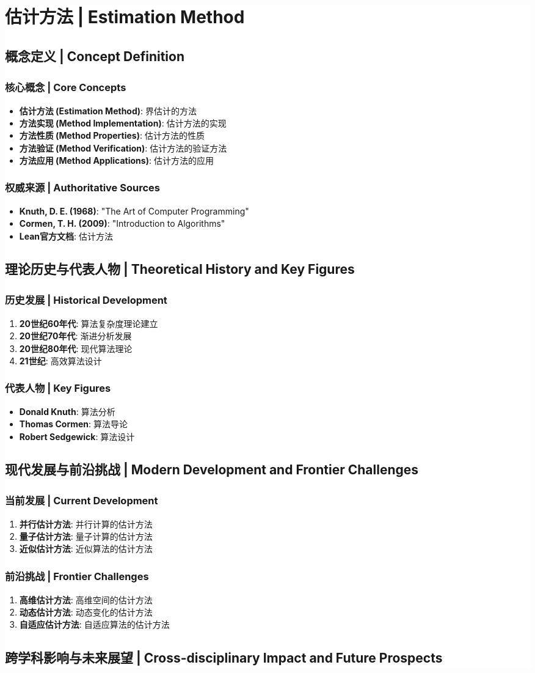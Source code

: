 # 估计方法 | Estimation Method

## 概念定义 | Concept Definition

### 核心概念 | Core Concepts

- **估计方法 (Estimation Method)**: 界估计的方法
- **方法实现 (Method Implementation)**: 估计方法的实现
- **方法性质 (Method Properties)**: 估计方法的性质
- **方法验证 (Method Verification)**: 估计方法的验证方法
- **方法应用 (Method Applications)**: 估计方法的应用

### 权威来源 | Authoritative Sources

- **Knuth, D. E. (1968)**: "The Art of Computer Programming"
- **Cormen, T. H. (2009)**: "Introduction to Algorithms"
- **Lean官方文档**: 估计方法

## 理论历史与代表人物 | Theoretical History and Key Figures

### 历史发展 | Historical Development

1. **20世纪60年代**: 算法复杂度理论建立
2. **20世纪70年代**: 渐进分析发展
3. **20世纪80年代**: 现代算法理论
4. **21世纪**: 高效算法设计

### 代表人物 | Key Figures

- **Donald Knuth**: 算法分析
- **Thomas Cormen**: 算法导论
- **Robert Sedgewick**: 算法设计

## 现代发展与前沿挑战 | Modern Development and Frontier Challenges

### 当前发展 | Current Development

1. **并行估计方法**: 并行计算的估计方法
2. **量子估计方法**: 量子计算的估计方法
3. **近似估计方法**: 近似算法的估计方法

### 前沿挑战 | Frontier Challenges

1. **高维估计方法**: 高维空间的估计方法
2. **动态估计方法**: 动态变化的估计方法
3. **自适应估计方法**: 自适应算法的估计方法

## 跨学科影响与未来展望 | Cross-disciplinary Impact and Future Prospects
